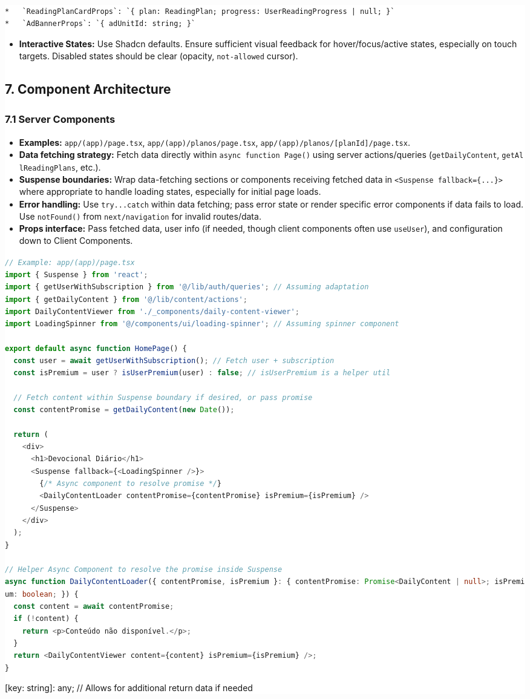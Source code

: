     *   `ReadingPlanCardProps`: `{ plan: ReadingPlan; progress: UserReadingProgress | null; }`
    *   `AdBannerProps`: `{ adUnitId: string; }`
*   **Interactive States:** Use Shadcn defaults. Ensure sufficient visual feedback for hover/focus/active states, especially on touch targets. Disabled states should be clear (opacity, `not-allowed` cursor).

## 7. Component Architecture

### 7.1 Server Components

*   **Examples:** `app/(app)/page.tsx`, `app/(app)/planos/page.tsx`, `app/(app)/planos/[planId]/page.tsx`.
*   **Data fetching strategy:** Fetch data directly within `async function Page()` using server actions/queries (`getDailyContent`, `getAllReadingPlans`, etc.).
*   **Suspense boundaries:** Wrap data-fetching sections or components receiving fetched data in `<Suspense fallback={...}>` where appropriate to handle loading states, especially for initial page loads.
*   **Error handling:** Use `try...catch` within data fetching; pass error state or render specific error components if data fails to load. Use `notFound()` from `next/navigation` for invalid routes/data.
*   **Props interface:** Pass fetched data, user info (if needed, though client components often use `useUser`), and configuration down to Client Components.

```typescript
// Example: app/(app)/page.tsx
import { Suspense } from 'react';
import { getUserWithSubscription } from '@/lib/auth/queries'; // Assuming adaptation
import { getDailyContent } from '@/lib/content/actions';
import DailyContentViewer from './_components/daily-content-viewer';
import LoadingSpinner from '@/components/ui/loading-spinner'; // Assuming spinner component

export default async function HomePage() {
  const user = await getUserWithSubscription(); // Fetch user + subscription
  const isPremium = user ? isUserPremium(user) : false; // isUserPremium is a helper util

  // Fetch content within Suspense boundary if desired, or pass promise
  const contentPromise = getDailyContent(new Date());

  return (
    <div>
      <h1>Devocional Diário</h1>
      <Suspense fallback={<LoadingSpinner />}>
        {/* Async component to resolve promise */}
        <DailyContentLoader contentPromise={contentPromise} isPremium={isPremium} />
      </Suspense>
    </div>
  );
}

// Helper Async Component to resolve the promise inside Suspense
async function DailyContentLoader({ contentPromise, isPremium }: { contentPromise: Promise<DailyContent | null>; isPremium: boolean; }) {
  const content = await contentPromise;
  if (!content) {
    return <p>Conteúdo não disponível.</p>;
  }
  return <DailyContentViewer content={content} isPremium={isPremium} />;
}
```


  [key: string]: any; // Allows for additional return data if needed